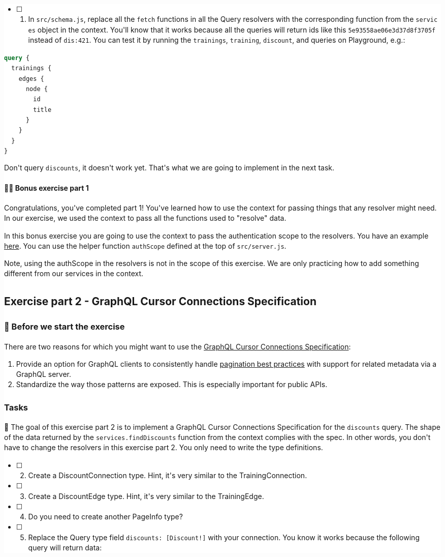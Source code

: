 - [ ] 1. In `src/schema.js`, replace all the `fetch` functions in all the Query resolvers with the corresponding function from the `services` object in the context. You'll know that it works because all the queries will return ids like this `5e93558ae06e3d37d8f3705f` instead of `dis:421`. You can test it by running the `trainings`, `training`, `discount`, and queries on Playground, e.g.:

```graphql
query {
  trainings {
    edges {
      node {
        id
        title
      }
    }
  }
}
```
Don't query `discounts`, it doesn't work yet. That's what we are going to implement in the next task.

#### 🏋️‍♀️ Bonus exercise part 1

Congratulations, you've completed part 1! You've learned how to use the context for passing things that any resolver might need. In our exercise, we used the context to pass all the functions used to "resolve" data.

In this bonus exercise you are going to use the context to pass the authentication scope to the resolvers. You have an example [here](https://www.apollographql.com/docs/apollo-server/data/resolvers/#the-context-argument). You can use the helper function `authScope` defined at the top of `src/server.js`.

Note, using the authScope in the resolvers is not in the scope of this exercise. We are only practicing how to add something different from our services in the context.

## Exercise part 2 - GraphQL Cursor Connections Specification

### 🥑 Before we start the exercise

There are two reasons for which you might want to use the [GraphQL Cursor Connections Specification](https://relay.dev/graphql/connections.htm):

1. Provide an option for GraphQL clients to consistently handle [pagination best practices](https://graphql.org/learn/pagination/) with support for related metadata via a GraphQL server.
2. Standardize the way those patterns are exposed. This is especially important for public APIs.

### Tasks

🎯 The goal of this exercise part 2 is to implement a GraphQL Cursor Connections Specification for the `discounts` query. The shape of the data returned by the `services.findDiscounts` function from the context complies with the spec. In other words, you don't have to change the resolvers in this exercise part 2. You only need to write the type definitions.

- [ ] 2. Create a DiscountConnection type. Hint, it's very similar to the TrainingConnection.
- [ ] 3. Create a DiscountEdge type. Hint, it's very similar to the TrainingEdge.
- [ ] 4. Do you need to create another PageInfo type?
- [ ] 5. Replace the Query type field `discounts: [Discount!]` with your connection. You know it works because the following query will return data:

